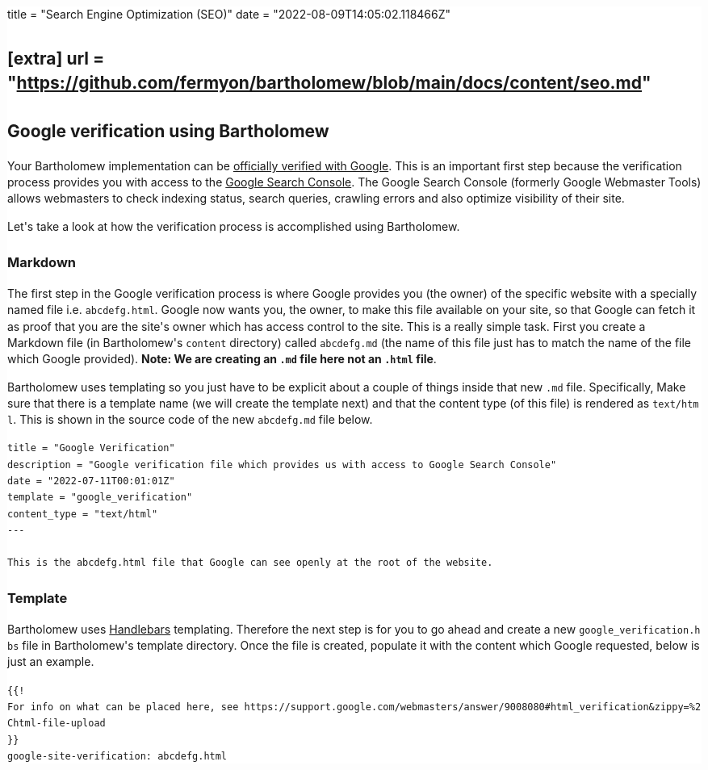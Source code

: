 title = "Search Engine Optimization (SEO)"
date = "2022-08-09T14:05:02.118466Z"

[extra]
url = "https://github.com/fermyon/bartholomew/blob/main/docs/content/seo.md"
---

## Google verification using Bartholomew

Your Bartholomew implementation can be <a href="https://support.google.com/webmasters/answer/9008080?hl=en" target="_blank">officially verified with Google</a>. This is an important first step because the verification process provides you with access to the <a href="https://g.co/kgs/UcBemE" target="_blank">Google Search Console</a>. The Google Search Console (formerly Google Webmaster Tools) allows webmasters to check indexing status, search queries, crawling errors and also optimize visibility of their site.

Let's take a look at how the verification process is accomplished using Bartholomew. 

### Markdown

The first step in the Google verification process is where Google provides you (the owner) of the specific website with a specially named file i.e. `abcdefg.html`. Google now wants you, the owner, to make this file available on your site, so that Google can fetch it as proof that you are the site's owner which has access control to the site. This is a really simple task. First you create a Markdown file (in Bartholomew's `content` directory) called `abcdefg.md` (the name of this file just has to match the name of the file which Google provided). **Note: We are creating an `.md` file here not an `.html` file**.

Bartholomew uses templating so you just have to be explicit about a couple of things inside that new `.md` file. Specifically,  Make sure that there is a template name (we will create the template next) and that the content type (of this file) is rendered as `text/html`. This is shown in the source code of the new `abcdefg.md` file below.

```
title = "Google Verification"
description = "Google verification file which provides us with access to Google Search Console"
date = "2022-07-11T00:01:01Z"
template = "google_verification"
content_type = "text/html"
---

This is the abcdefg.html file that Google can see openly at the root of the website.
```

### Template

Bartholomew uses <a href="https://handlebarsjs.com/" target="_blank">Handlebars</a> templating. Therefore the next step is for you to go ahead and create a new `google_verification.hbs` file in Bartholomew's template directory. Once the file is created, populate it with the content which Google requested, below is just an example.

```
{{! 
For info on what can be placed here, see https://support.google.com/webmasters/answer/9008080#html_verification&zippy=%2Chtml-file-upload
}}
google-site-verification: abcdefg.html
```
